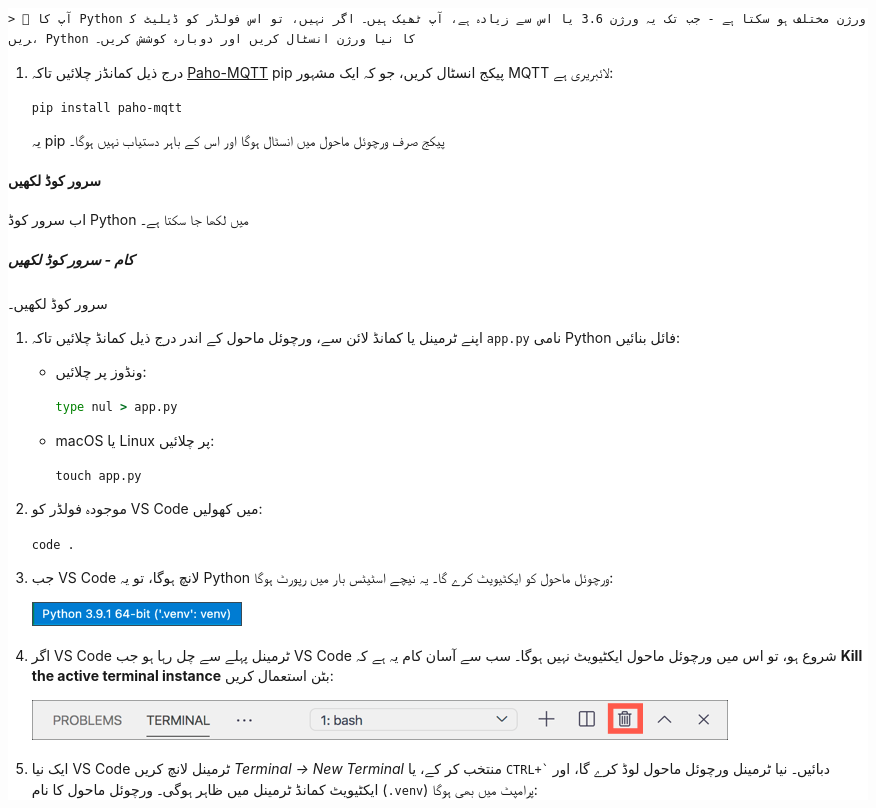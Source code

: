     > 💁 آپ کا Python ورژن مختلف ہو سکتا ہے - جب تک یہ ورژن 3.6 یا اس سے زیادہ ہے، آپ ٹھیک ہیں۔ اگر نہیں، تو اس فولڈر کو ڈیلیٹ کریں، Python کا نیا ورژن انسٹال کریں اور دوبارہ کوشش کریں۔

1. درج ذیل کمانڈز چلائیں تاکہ [Paho-MQTT](https://pypi.org/project/paho-mqtt/) pip پیکج انسٹال کریں، جو کہ ایک مشہور MQTT لائبریری ہے:

    ```sh
    pip install paho-mqtt
    ```

    یہ pip پیکج صرف ورچوئل ماحول میں انسٹال ہوگا اور اس کے باہر دستیاب نہیں ہوگا۔

#### سرور کوڈ لکھیں

اب سرور کوڈ Python میں لکھا جا سکتا ہے۔

##### کام - سرور کوڈ لکھیں

سرور کوڈ لکھیں۔

1. اپنے ٹرمینل یا کمانڈ لائن سے، ورچوئل ماحول کے اندر درج ذیل کمانڈ چلائیں تاکہ `app.py` نامی Python فائل بنائیں:

    * ونڈوز پر چلائیں:

        ```cmd
        type nul > app.py
        ```

    * macOS یا Linux پر چلائیں:

        ```cmd
        touch app.py
        ```

1. موجودہ فولڈر کو VS Code میں کھولیں:

    ```sh
    code .
    ```

1. جب VS Code لانچ ہوگا، تو یہ Python ورچوئل ماحول کو ایکٹیویٹ کرے گا۔ یہ نیچے اسٹیٹس بار میں رپورٹ ہوگا:

    ![VS Code میں منتخب ورچوئل ماحول دکھایا جا رہا ہے](../../../../../translated_images/vscode-virtual-env.8ba42e04c3d533cf677e16cbe5ed9a3b80f62c6964472dc84b6f940800f0909f.ur.png)

1. اگر VS Code ٹرمینل پہلے سے چل رہا ہو جب VS Code شروع ہو، تو اس میں ورچوئل ماحول ایکٹیویٹ نہیں ہوگا۔ سب سے آسان کام یہ ہے کہ **Kill the active terminal instance** بٹن استعمال کریں:

    ![VS Code میں Kill the active terminal instance بٹن](../../../../../translated_images/vscode-kill-terminal.1cc4de7c6f25ee08f423f0ead714e61d069fac1eb2089e97b8a7bbcb3d45fe5e.ur.png)

1. ایک نیا VS Code ٹرمینل لانچ کریں *Terminal -> New Terminal* منتخب کر کے، یا `` CTRL+` `` دبائیں۔ نیا ٹرمینل ورچوئل ماحول لوڈ کرے گا، اور ایکٹیویٹ کمانڈ ٹرمینل میں ظاہر ہوگی۔ ورچوئل ماحول کا نام (`.venv`) پرامپٹ میں بھی ہوگا:
